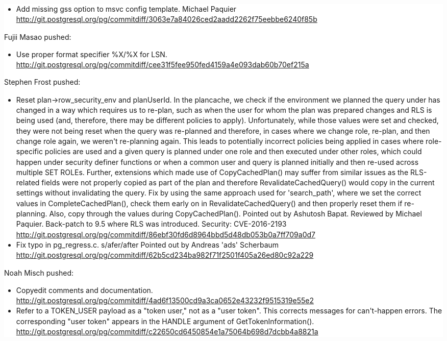 <ul>

<li>Add missing gss option to msvc config template. Michael Paquier <a target="_blank" href="http://git.postgresql.org/pg/commitdiff/3063e7a84026ced2aadd2262f75eebbe6240f85b">http://git.postgresql.org/pg/commitdiff/3063e7a84026ced2aadd2262f75eebbe6240f85b</a></li>

</ul>

<p>Fujii Masao pushed:</p>

<ul>

<li>Use proper format specifier %X/%X for LSN. <a target="_blank" href="http://git.postgresql.org/pg/commitdiff/cee31f5fee950fed4159a4e093dab60b70ef215a">http://git.postgresql.org/pg/commitdiff/cee31f5fee950fed4159a4e093dab60b70ef215a</a></li>

</ul>

<p>Stephen Frost pushed:</p>

<ul>

<li>Reset plan-&gt;row_security_env and planUserId. In the plancache, we check if the environment we planned the query under has changed in a way which requires us to re-plan, such as when the user for whom the plan was prepared changes and RLS is being used (and, therefore, there may be different policies to apply). Unfortunately, while those values were set and checked, they were not being reset when the query was re-planned and therefore, in cases where we change role, re-plan, and then change role again, we weren't re-planning again. This leads to potentially incorrect policies being applied in cases where role-specific policies are used and a given query is planned under one role and then executed under other roles, which could happen under security definer functions or when a common user and query is planned initially and then re-used across multiple SET ROLEs. Further, extensions which made use of CopyCachedPlan() may suffer from similar issues as the RLS-related fields were not properly copied as part of the plan and therefore RevalidateCachedQuery() would copy in the current settings without invalidating the query. Fix by using the same approach used for 'search_path', where we set the correct values in CompleteCachedPlan(), check them early on in RevalidateCachedQuery() and then properly reset them if re-planning. Also, copy through the values during CopyCachedPlan(). Pointed out by Ashutosh Bapat. Reviewed by Michael Paquier. Back-patch to 9.5 where RLS was introduced. Security: CVE-2016-2193 <a target="_blank" href="http://git.postgresql.org/pg/commitdiff/86ebf30fd6d8964bbd5d48db053b0a7ff709a0d7">http://git.postgresql.org/pg/commitdiff/86ebf30fd6d8964bbd5d48db053b0a7ff709a0d7</a></li>

<li>Fix typo in pg_regress.c. s/afer/after Pointed out by Andreas 'ads' Scherbaum <a target="_blank" href="http://git.postgresql.org/pg/commitdiff/62b5cd234ba982f71f2501f405a26ed80c92a229">http://git.postgresql.org/pg/commitdiff/62b5cd234ba982f71f2501f405a26ed80c92a229</a></li>

</ul>

<p>Noah Misch pushed:</p>

<ul>

<li>Copyedit comments and documentation. <a target="_blank" href="http://git.postgresql.org/pg/commitdiff/4ad6f13500cd9a3ca0652e43232f9515319e55e2">http://git.postgresql.org/pg/commitdiff/4ad6f13500cd9a3ca0652e43232f9515319e55e2</a></li>

<li>Refer to a TOKEN_USER payload as a "token user," not as a "user token". This corrects messages for can't-happen errors. The corresponding "user token" appears in the HANDLE argument of GetTokenInformation(). <a target="_blank" href="http://git.postgresql.org/pg/commitdiff/c22650cd6450854e1a75064b698d7dcbb4a8821a">http://git.postgresql.org/pg/commitdiff/c22650cd6450854e1a75064b698d7dcbb4a8821a</a></li>
